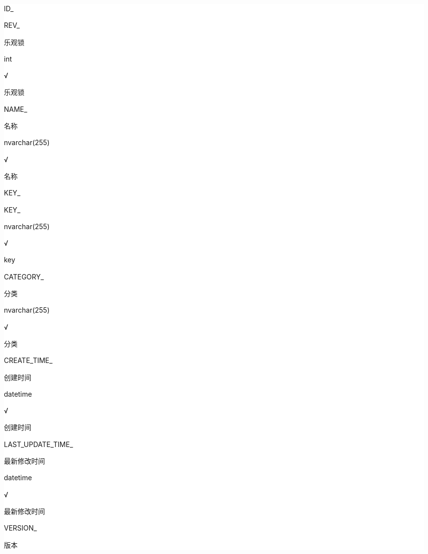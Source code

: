 ID\_

REV\_

乐观锁

int

√

乐观锁

NAME\_

名称

nvarchar(255)

√

名称

KEY\_

KEY\_

nvarchar(255)

√

key

CATEGORY\_

分类

nvarchar(255)

√

分类

CREATE\_TIME\_

创建时间

datetime

√

创建时间

LAST\_UPDATE\_TIME\_

最新修改时间

datetime

√

最新修改时间

VERSION\_

版本
